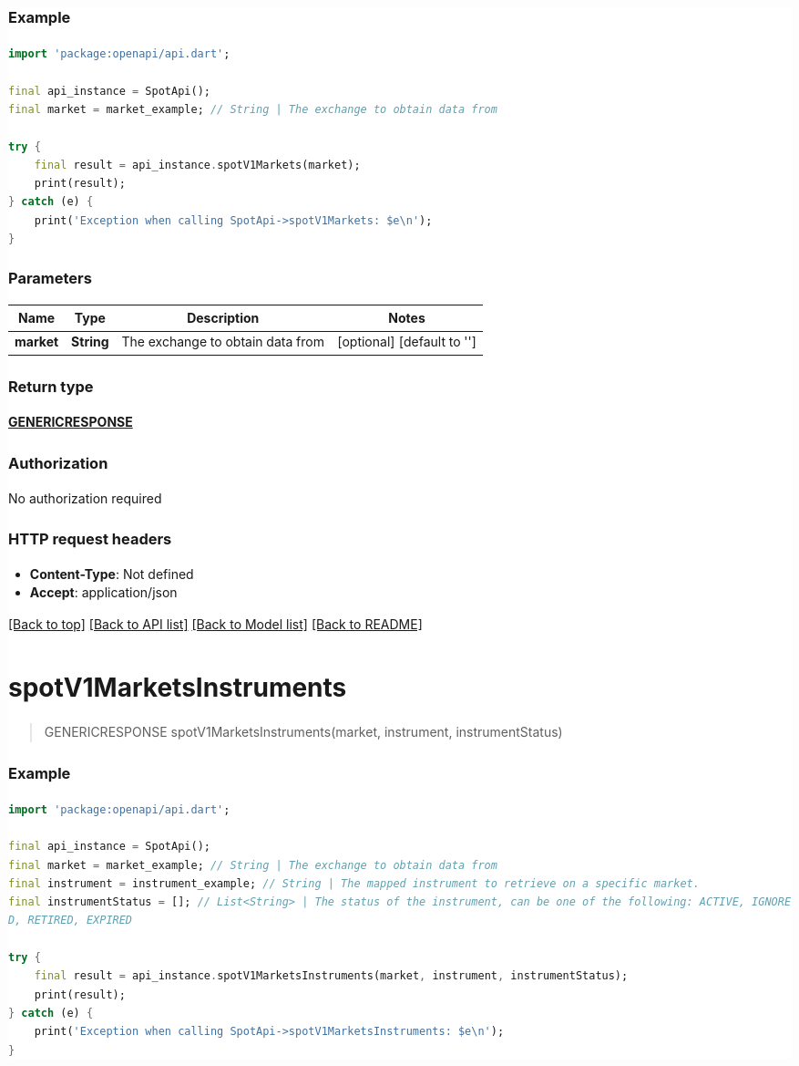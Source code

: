 

### Example
```dart
import 'package:openapi/api.dart';

final api_instance = SpotApi();
final market = market_example; // String | The exchange to obtain data from

try {
    final result = api_instance.spotV1Markets(market);
    print(result);
} catch (e) {
    print('Exception when calling SpotApi->spotV1Markets: $e\n');
}
```

### Parameters

Name | Type | Description  | Notes
------------- | ------------- | ------------- | -------------
 **market** | **String**| The exchange to obtain data from | [optional] [default to '']

### Return type

[**GENERICRESPONSE**](GENERICRESPONSE.md)

### Authorization

No authorization required

### HTTP request headers

 - **Content-Type**: Not defined
 - **Accept**: application/json

[[Back to top]](#) [[Back to API list]](../README.md#documentation-for-api-endpoints) [[Back to Model list]](../README.md#documentation-for-models) [[Back to README]](../README.md)

# **spotV1MarketsInstruments**
> GENERICRESPONSE spotV1MarketsInstruments(market, instrument, instrumentStatus)



### Example
```dart
import 'package:openapi/api.dart';

final api_instance = SpotApi();
final market = market_example; // String | The exchange to obtain data from
final instrument = instrument_example; // String | The mapped instrument to retrieve on a specific market.
final instrumentStatus = []; // List<String> | The status of the instrument, can be one of the following: ACTIVE, IGNORED, RETIRED, EXPIRED

try {
    final result = api_instance.spotV1MarketsInstruments(market, instrument, instrumentStatus);
    print(result);
} catch (e) {
    print('Exception when calling SpotApi->spotV1MarketsInstruments: $e\n');
}
```
